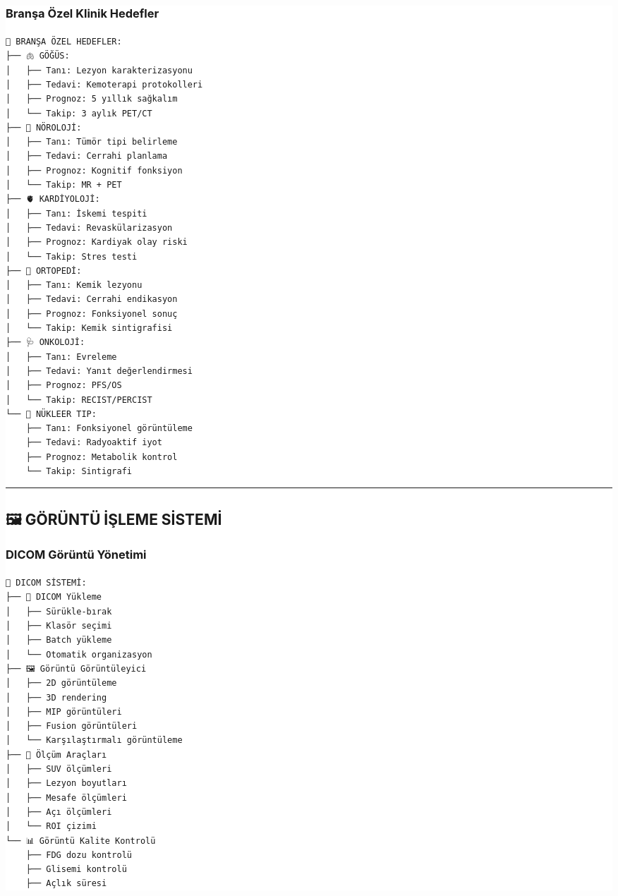 ### **Branşa Özel Klinik Hedefler**
```
🎯 BRANŞA ÖZEL HEDEFLER:
├── 🫁 GÖĞÜS:
│   ├── Tanı: Lezyon karakterizasyonu
│   ├── Tedavi: Kemoterapi protokolleri
│   ├── Prognoz: 5 yıllık sağkalım
│   └── Takip: 3 aylık PET/CT
├── 🧠 NÖROLOJİ:
│   ├── Tanı: Tümör tipi belirleme
│   ├── Tedavi: Cerrahi planlama
│   ├── Prognoz: Kognitif fonksiyon
│   └── Takip: MR + PET
├── 🫀 KARDİYOLOJİ:
│   ├── Tanı: İskemi tespiti
│   ├── Tedavi: Revaskülarizasyon
│   ├── Prognoz: Kardiyak olay riski
│   └── Takip: Stres testi
├── 🦴 ORTOPEDİ:
│   ├── Tanı: Kemik lezyonu
│   ├── Tedavi: Cerrahi endikasyon
│   ├── Prognoz: Fonksiyonel sonuç
│   └── Takip: Kemik sintigrafisi
├── 🩺 ONKOLOJİ:
│   ├── Tanı: Evreleme
│   ├── Tedavi: Yanıt değerlendirmesi
│   ├── Prognoz: PFS/OS
│   └── Takip: RECIST/PERCIST
└── 🧬 NÜKLEER TIP:
    ├── Tanı: Fonksiyonel görüntüleme
    ├── Tedavi: Radyoaktif iyot
    ├── Prognoz: Metabolik kontrol
    └── Takip: Sintigrafi
```

---

## 🖼️ GÖRÜNTÜ İŞLEME SİSTEMİ

### **DICOM Görüntü Yönetimi**
```
📸 DICOM SİSTEMİ:
├── 📁 DICOM Yükleme
│   ├── Sürükle-bırak
│   ├── Klasör seçimi
│   ├── Batch yükleme
│   └── Otomatik organizasyon
├── 🖼️ Görüntü Görüntüleyici
│   ├── 2D görüntüleme
│   ├── 3D rendering
│   ├── MIP görüntüleri
│   ├── Fusion görüntüleri
│   └── Karşılaştırmalı görüntüleme
├── 📏 Ölçüm Araçları
│   ├── SUV ölçümleri
│   ├── Lezyon boyutları
│   ├── Mesafe ölçümleri
│   ├── Açı ölçümleri
│   └── ROI çizimi
└── 📊 Görüntü Kalite Kontrolü
    ├── FDG dozu kontrolü
    ├── Glisemi kontrolü
    ├── Açlık süresi
```